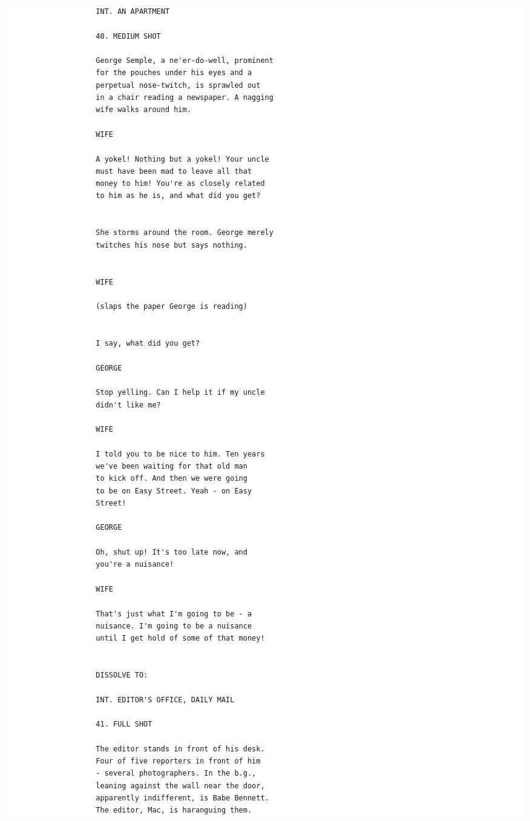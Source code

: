                          INT. AN APARTMENT
                                     
                         40. MEDIUM SHOT
                                     
                         George Semple, a ne'er-do-well, prominent 
                         for the pouches under his eyes and a 
                         perpetual nose-twitch, is sprawled out 
                         in a chair reading a newspaper. A nagging 
                         wife walks around him.
                                      
                         WIFE
                                     
                         A yokel! Nothing but a yokel! Your uncle 
                         must have been mad to leave all that 
                         money to him! You're as closely related 
                         to him as he is, and what did you get?
 
                                                              
                         She storms around the room. George merely 
                         twitches his nose but says nothing.
 
                                                              
                         WIFE
                                     
                         (slaps the paper George is reading)
 
                                                              
                         I say, what did you get?
                                     
                         GEORGE
                                     
                         Stop yelling. Can I help it if my uncle 
                         didn't like me?
                                      
                         WIFE
                                     
                         I told you to be nice to him. Ten years 
                         we've been waiting for that old man 
                         to kick off. And then we were going 
                         to be on Easy Street. Yeah - on Easy 
                         Street!
                                      
                         GEORGE
                                     
                         Oh, shut up! It's too late now, and 
                         you're a nuisance!
                                      
                         WIFE
                                     
                         That's just what I'm going to be - a 
                         nuisance. I'm going to be a nuisance 
                         until I get hold of some of that money!
 
                                                              
                         DISSOLVE TO:
                                     
                         INT. EDITOR'S OFFICE, DAILY MAIL
                                     
                         41. FULL SHOT
                                     
                         The editor stands in front of his desk. 
                         Four of five reporters in front of him 
                         - several photographers. In the b.g., 
                         leaning against the wall near the door, 
                         apparently indifferent, is Babe Bennett. 
                         The editor, Mac, is haranguing them.
 